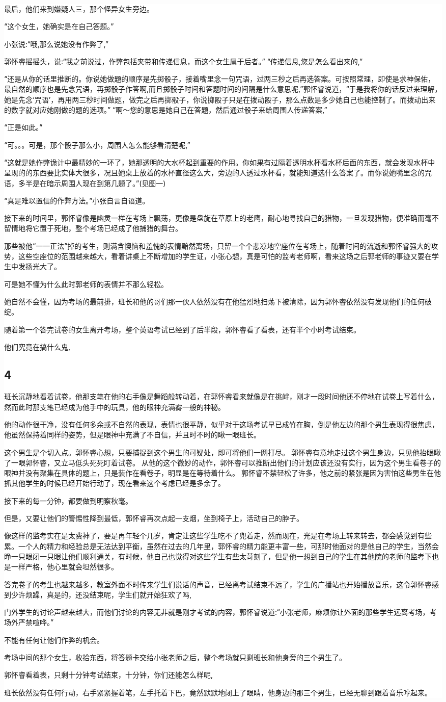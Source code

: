 最后，他们来到嫌疑人三，那个怪异女生旁边。

“这个女生，她确实是在自己答题。”

小张说:“哦,那么说她没有作弊了,”

郭怀睿摇摇头，说:“我之前说过，作弊包括夹带和传递信息，而这个女生属于后者。” “传递信息,您是怎么看出来的,”

“还是从你的话里推断的。你说她做题的顺序是先掷骰子，接着嘴里念一句咒语，过两三秒之后再选答案。可按照常理，即使是求神保佑，最自然的顺序也是先念咒语，再掷骰子作答啊,而且掷骰子时间和答题时间的间隔是什么意思呢,”郭怀睿说道，“于是我将你的话反过来理解，她是先念‘咒语’，再用两三秒时间做题，做完之后再掷骰子，你说掷骰子只是在拨动骰子，那么点数是多少她自己也能控制了。而拨动出来的数字就对应她刚做的题的选项。” “啊～您的意思是她自己在答题，然后通过骰子来给周围人传递答案,”

“正是如此。”

“可。。。可是，那个骰子那么小，周围人怎么能够看清楚呢,”

“这就是她作弊诡计中最精妙的一环了，她那透明的大水杯起到重要的作用。你如果有过隔着透明水杯看水杯后面的东西，就会发现水杯中呈现的的东西要比实体大很多，况且她桌上放着的水杯直径这么大，旁边的人透过水杯看，就能知道选什么答案了。而你说她嘴里念的咒语，多半是在暗示周围人现在到第几题了。”(见图一)

“真是难以置信的作弊方法。”小张自言自语道。

接下来的时间里，郭怀睿像是幽灵一样在考场上飘荡，更像是盘旋在草原上的老鹰，耐心地寻找自己的猎物，一旦发现猎物，便准确而毫不留情地将它置于死地，整个考场已经成了他捕猎的舞台。

那些被他“一一正法”掉的考生，则满含懊恼和羞愧的表情黯然离场，只留一个个悲凉地空座位在考场上，随着时间的流逝和郭怀睿强大的攻势，这些空座位的范围越来越大，看着讲桌上不断增加的学生证，小张心想，真是可怕的监考老师啊，看来这场之后郭老师的事迹又要在学生中发扬光大了。

可是她不懂为什么此时郭老师的表情并不那么轻松。

她自然不会懂，因为考场的最前排，班长和他的哥们那一伙人依然没有在他猛烈地扫荡下被清除，因为郭怀睿依然没有发现他们的任何破绽。

随着第一个答完试卷的女生离开考场，整个英语考试已经到了后半段，郭怀睿看了看表，还有半个小时考试结束。

他们究竟在搞什么鬼,

## 4
班长沉静地看着试卷，他那支笔在他的右手像是舞蹈般转动着，在郭怀睿看来就像是在挑衅，刚才一段时间他还不停地在试卷上写着什么，然而此时那支笔已经成为他手中的玩具，他的眼神充满雾一般的神秘。

他的动作很干净，没有任何多余或不自然的表现，表情也很平静，似乎对于这场考试早已成竹在胸，倒是他左边的那个男生表现得很焦虑，他虽然保持着同样的姿势，但是眼神中充满了不自信，并且时不时的瞅一眼班长。

这个男生是个切入点。郭怀睿心想，只要捕捉到这个男生的可疑处，即可将他们一网打尽。 郭怀睿有意地走过这个男生身边，只见他抬眼瞅了一眼郭怀睿，又立马低头死死盯着试卷。 从他的这个微妙的动作，郭怀睿可以推断出他们的计划应该还没有实行，因为这个男生看卷子的眼神并没有聚集在具体的题上，只是装作在看卷子，明显是在等待着什么。 郭怀睿不禁轻松了许多，他之前的紧张是因为害怕这些男生在他抓其他学生的时候已经开始行动了，现在看来这个考虑已经是多余了。

接下来的每一分钟，都要做到明察秋毫。

但是，又要让他们的警惕性降到最低，郭怀睿再次点起一支烟，坐到椅子上，活动自己的脖子。

像这样的监考实在是太费神了，要是再年轻个几岁，肯定让这些学生吃不了兜着走，然而现在，光是在考场上转来转去，都会感觉到有些累。一个人的精力和经验总是无法达到平衡，虽然在过去的几年里，郭怀睿的精力能更丰富一些，可那时他面对的是他自己的学生，当然会睁一只眼闭一只眼让他们顺利通关，有时候，他自己也觉得对这些学生有些太苛刻了，但是他一想到自己的学生在其他院的老师的监考下也是一样严格，他心里就会坦然很多。

答完卷子的考生也越来越多，教室外面不时传来学生们说话的声音，已经离考试结束不远了，学生的广播站也开始播放音乐，这令郭怀睿感到少许烦躁，真是的，还没结束呢，学生们就开始狂欢了吗,

门外学生的讨论声越来越大，而他们讨论的内容无非就是刚才考试的内容，郭怀睿说道:“小张老师，麻烦你让外面的那些学生远离考场，考场外严禁喧哗。”

不能有任何让他们作弊的机会。

考场中间的那个女生，收拾东西，将答题卡交给小张老师之后，整个考场就只剩班长和他身旁的三个男生了。

郭怀睿看着表，只剩十分钟考试结束，十分钟，你们还能怎么样呢,

班长依然没有任何行动，右手紧紧握着笔，左手托着下巴，竟然默默地闭上了眼睛，他身边的那三个男生，已经无聊到跟着音乐哼起来。
